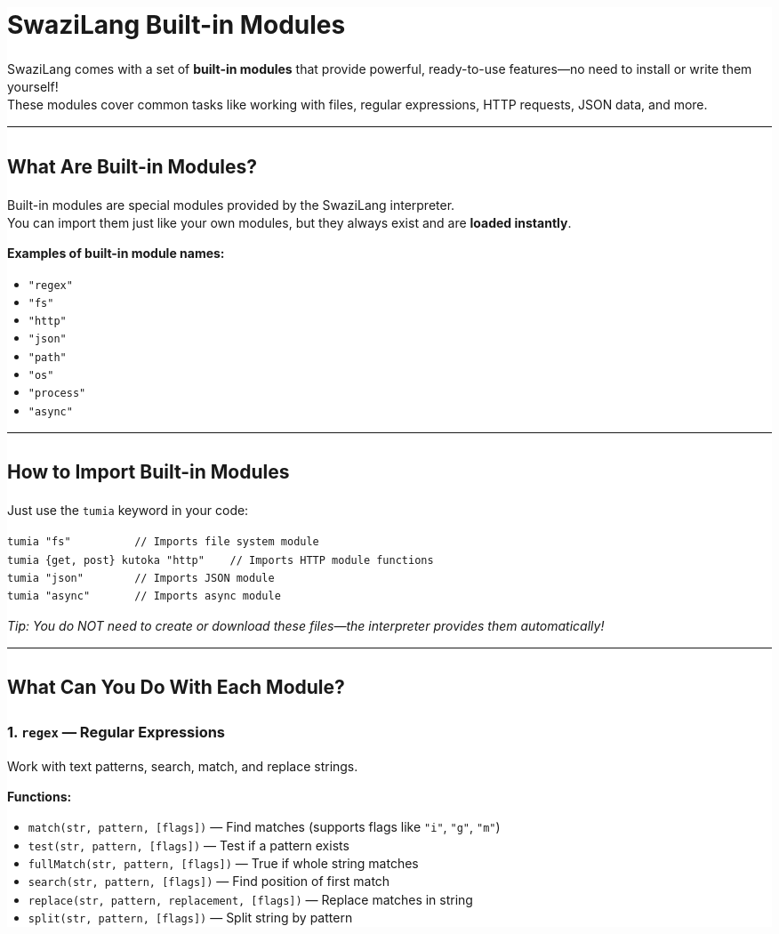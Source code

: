 # SwaziLang Built-in Modules

SwaziLang comes with a set of **built-in modules** that provide powerful, ready-to-use features—no need to install or write them yourself!  
These modules cover common tasks like working with files, regular expressions, HTTP requests, JSON data, and more.

---

## What Are Built-in Modules?

Built-in modules are special modules provided by the SwaziLang interpreter.  
You can import them just like your own modules, but they always exist and are **loaded instantly**.

**Examples of built-in module names:**
- `"regex"`
- `"fs"`
- `"http"`
- `"json"`
- `"path"`
- `"os"`
- `"process"`
- `"async"`

---

## How to Import Built-in Modules

Just use the `tumia` keyword in your code:

```swazi
tumia "fs"          // Imports file system module
tumia {get, post} kutoka "http"    // Imports HTTP module functions
tumia "json"        // Imports JSON module
tumia "async"       // Imports async module
```

*Tip: You do NOT need to create or download these files—the interpreter provides them automatically!*

---

## What Can You Do With Each Module?

### 1. `regex` — Regular Expressions

Work with text patterns, search, match, and replace strings.

**Functions:**
- `match(str, pattern, [flags])` — Find matches (supports flags like `"i"`, `"g"`, `"m"`)
- `test(str, pattern, [flags])` — Test if a pattern exists
- `fullMatch(str, pattern, [flags])` — True if whole string matches
- `search(str, pattern, [flags])` — Find position of first match
- `replace(str, pattern, replacement, [flags])` — Replace matches in string
- `split(str, pattern, [flags])` — Split string by pattern
